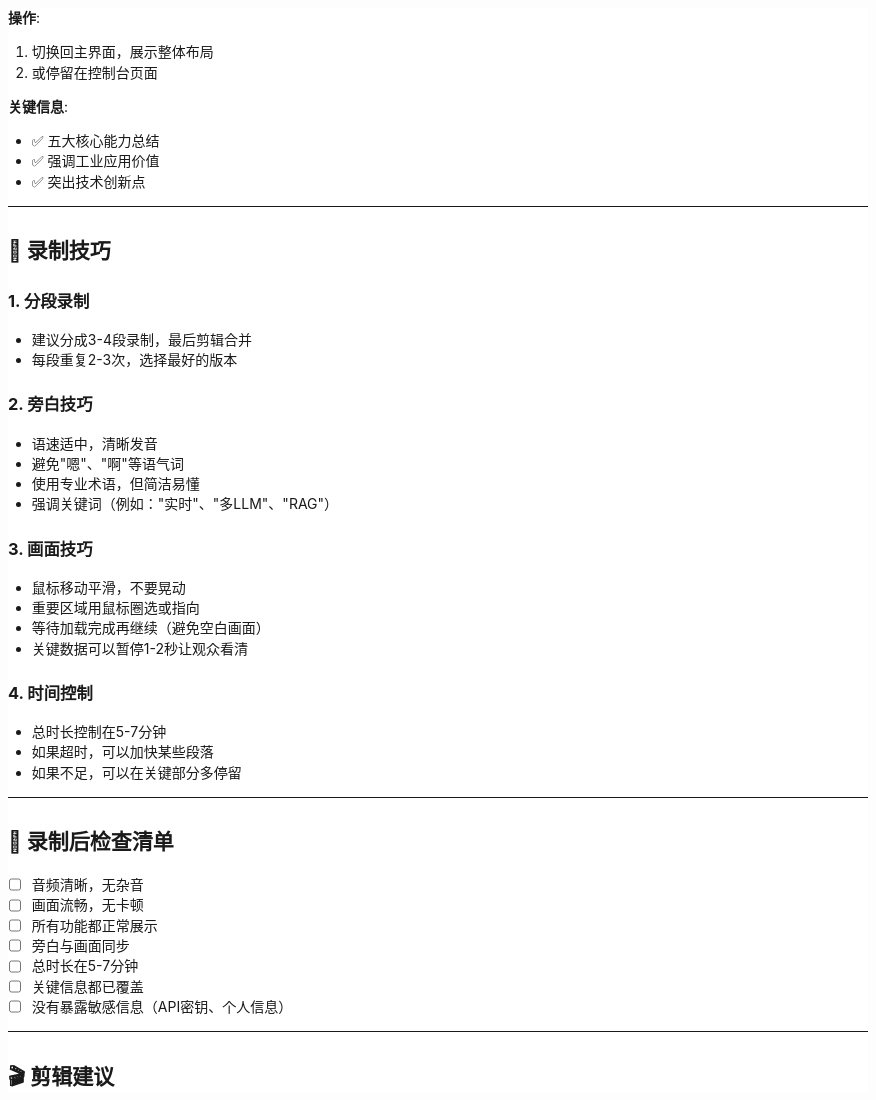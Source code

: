 **操作**:
1. 切换回主界面，展示整体布局
2. 或停留在控制台页面

**关键信息**:
- ✅ 五大核心能力总结
- ✅ 强调工业应用价值
- ✅ 突出技术创新点

---

## 🎯 **录制技巧**

### **1. 分段录制**
- 建议分成3-4段录制，最后剪辑合并
- 每段重复2-3次，选择最好的版本

### **2. 旁白技巧**
- 语速适中，清晰发音
- 避免"嗯"、"啊"等语气词
- 使用专业术语，但简洁易懂
- 强调关键词（例如："实时"、"多LLM"、"RAG"）

### **3. 画面技巧**
- 鼠标移动平滑，不要晃动
- 重要区域用鼠标圈选或指向
- 等待加载完成再继续（避免空白画面）
- 关键数据可以暂停1-2秒让观众看清

### **4. 时间控制**
- 总时长控制在5-7分钟
- 如果超时，可以加快某些段落
- 如果不足，可以在关键部分多停留

---

## 📝 **录制后检查清单**

- [ ] 音频清晰，无杂音
- [ ] 画面流畅，无卡顿
- [ ] 所有功能都正常展示
- [ ] 旁白与画面同步
- [ ] 总时长在5-7分钟
- [ ] 关键信息都已覆盖
- [ ] 没有暴露敏感信息（API密钥、个人信息）

---

## 🎬 **剪辑建议**
